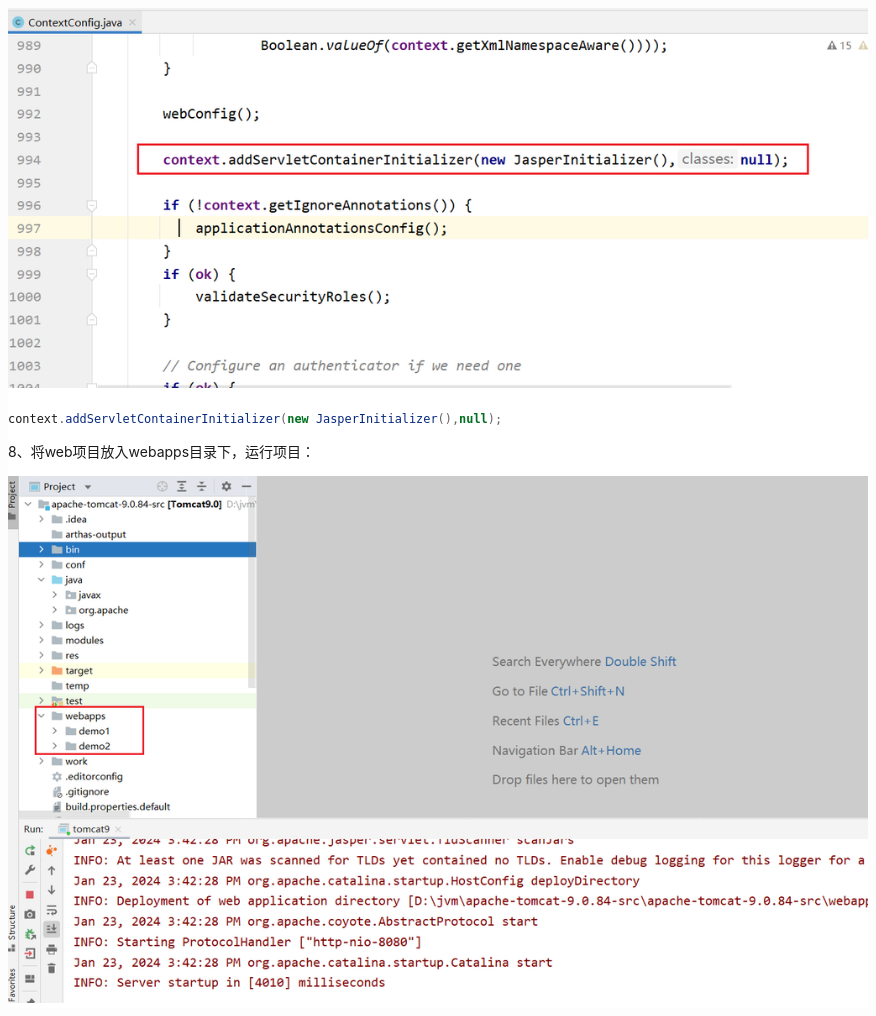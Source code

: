 ![img](./7.5、JVM面试篇.assets/1715580036365-826.png)

```Java
context.addServletContainerInitializer(new JasperInitializer(),null);
```

8、将web项目放入webapps目录下，运行项目：

![img](./7.5、JVM面试篇.assets/1715580036365-827.png)
